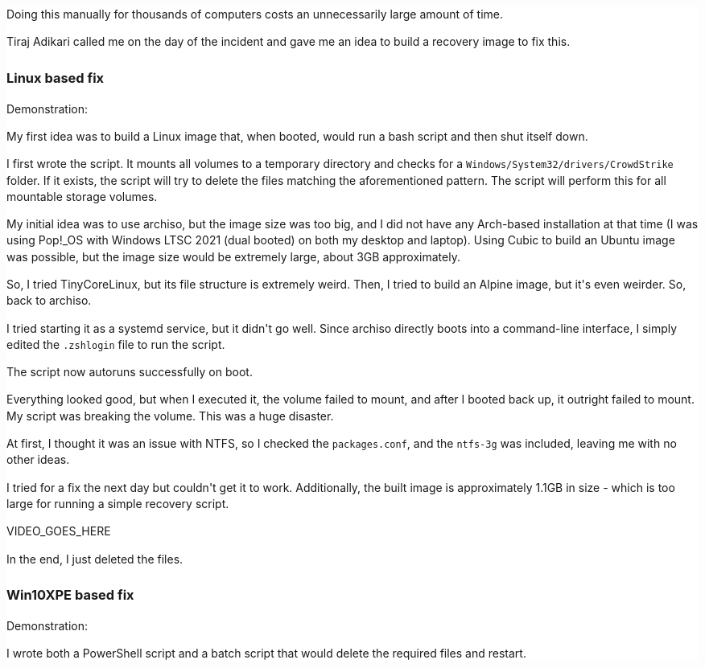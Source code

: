 Doing this manually for thousands of computers costs an unnecessarily large amount of time.

Tiraj Adikari called me on the day of the incident and gave me an idea to build a recovery image to fix this.

### Linux based fix

Demonstration:

<iframe width="560" height="315" src="https://www.youtube.com/embed/UnnPh6e8-dY?si=fi6vQ6WH7WLdp1Um" title="YouTube video player" frameborder="0" allow="accelerometer; autoplay; clipboard-write; encrypted-media; gyroscope; picture-in-picture; web-share" referrerpolicy="strict-origin-when-cross-origin" allowfullscreen></iframe>

My first idea was to build a Linux image that, when booted, would run a bash script and then shut itself down.

I first wrote the script. It mounts all volumes to a temporary directory and checks for a `Windows/System32/drivers/CrowdStrike` folder. If it exists, the script will try to delete the files matching the aforementioned pattern. The script will perform this for all mountable storage volumes.

My initial idea was to use archiso, but the image size was too big, and I did not have any Arch-based installation at that time (I was using Pop!_OS with Windows LTSC 2021 (dual booted) on both my desktop and laptop). Using Cubic to build an Ubuntu image was possible, but the image size would be extremely large, about 3GB approximately.

So, I tried TinyCoreLinux, but its file structure is extremely weird. Then, I tried to build an Alpine image, but it's even weirder. So, back to archiso.

I tried starting it as a systemd service, but it didn't go well. Since archiso directly boots into a command-line interface, I simply edited the `.zshlogin` file to run the script.

The script now autoruns successfully on boot.

Everything looked good, but when I executed it, the volume failed to mount, and after I booted back up, it outright failed to mount. My script was breaking the volume. This was a huge disaster.

At first, I thought it was an issue with NTFS, so I checked the `packages.conf`, and the `ntfs-3g` was included, leaving me with no other ideas.

I tried for a fix the next day but couldn't get it to work. Additionally, the built image is approximately 1.1GB in size - which is too large for running a simple recovery script.

VIDEO_GOES_HERE

In the end, I just deleted the files.

### Win10XPE based fix

Demonstration:

<iframe width="560" height="315" src="https://www.youtube.com/embed/2F-rhVMHQfE?si=TArKBK_8C9a5jSqt" title="YouTube video player" frameborder="0" allow="accelerometer; autoplay; clipboard-write; encrypted-media; gyroscope; picture-in-picture; web-share" referrerpolicy="strict-origin-when-cross-origin" allowfullscreen></iframe>

I wrote both a PowerShell script and a batch script that would delete the required files and restart.
